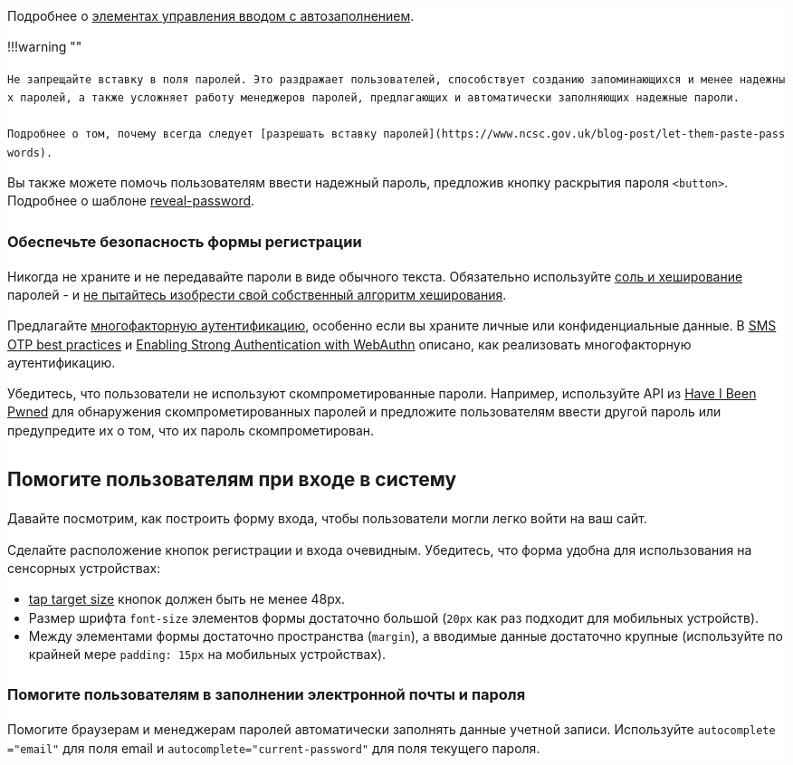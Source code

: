 Подробнее о [элементах управления вводом с автозаполнением](autofill.md).

!!!warning ""

    Не запрещайте вставку в поля паролей. Это раздражает пользователей, способствует созданию запоминающихся и менее надежных паролей, а также усложняет работу менеджеров паролей, предлагающих и автоматически заполняющих надежные пароли.

    Подробнее о том, почему всегда следует [разрешать вставку паролей](https://www.ncsc.gov.uk/blog-post/let-them-paste-passwords).

Вы также можете помочь пользователям ввести надежный пароль, предложив кнопку раскрытия пароля `<button>`. Подробнее о шаблоне [reveal-password](javascript.md#ensure-users-can-see-the-password-they-entered).

### Обеспечьте безопасность формы регистрации

Никогда не храните и не передавайте пароли в виде обычного текста. Обязательно используйте [соль и хеширование](https://cheatsheetseries.owasp.org/cheatsheets/Password_Storage_Cheat_Sheet.html#Use_a_cryptographically_strong_credential-specific_salt) паролей - и [не пытайтесь изобрести свой собственный алгоритм хеширования](https://www.schneier.com/blog/archives/2011/04/schneiers_law.html).

Предлагайте [многофакторную аутентификацию](https://cheatsheetseries.owasp.org/cheatsheets/Multifactor_Authentication_Cheat_Sheet.html), особенно если вы храните личные или конфиденциальные данные. В [SMS OTP best practices](https://web.dev/articles/sms-otp-form) и [Enabling Strong Authentication with WebAuthn](https://developer.chrome.com/blog/webauthn/) описано, как реализовать многофакторную аутентификацию.

Убедитесь, что пользователи не используют скомпрометированные пароли. Например, используйте API из [Have I Been Pwned](https://haveibeenpwned.com/API/) для обнаружения скомпрометированных паролей и предложите пользователям ввести другой пароль или предупредите их о том, что их пароль скомпрометирован.

## Помогите пользователям при входе в систему

Давайте посмотрим, как построить форму входа, чтобы пользователи могли легко войти на ваш сайт.

<iframe loading="lazy" src="https://codepen.io/web-dot-dev/embed/89610184f6c51990ab9484b593e1d951?height=500&amp;theme-id=light&amp;default-tab=result&amp;editable=true" style="height: 500px; width: 100%; border: 0;"></iframe>

Сделайте расположение кнопок регистрации и входа очевидным. Убедитесь, что форма удобна для использования на сенсорных устройствах:

-   [tap target size](https://web.dev/articles/accessible-tap-targets) кнопок должен быть не менее 48px.
-   Размер шрифта `font-size` элементов формы достаточно большой (`20px` как раз подходит для мобильных устройств).
-   Между элементами формы достаточно пространства (`margin`), а вводимые данные достаточно крупные (используйте по крайней мере `padding: 15px` на мобильных устройствах).

### Помогите пользователям в заполнении электронной почты и пароля

Помогите браузерам и менеджерам паролей автоматически заполнять данные учетной записи. Используйте `autocomplete="email"` для поля email и `autocomplete="current-password"` для поля текущего пароля.

